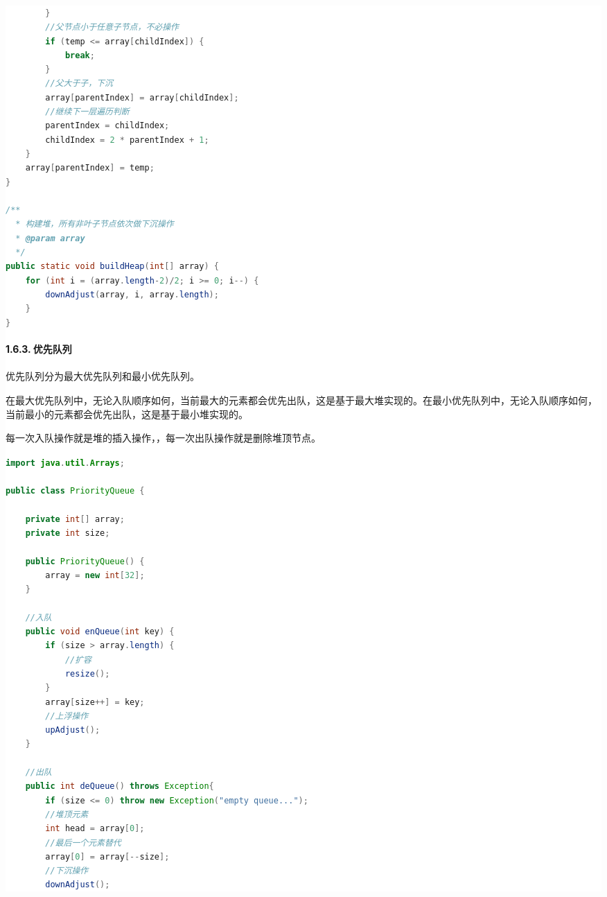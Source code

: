 ```java
        }
        //父节点小于任意子节点，不必操作
        if (temp <= array[childIndex]) {
            break;
        }
        //父大于子，下沉
        array[parentIndex] = array[childIndex];
        //继续下一层遍历判断
        parentIndex = childIndex;
        childIndex = 2 * parentIndex + 1;
    }
    array[parentIndex] = temp;
}

/**
  * 构建堆，所有非叶子节点依次做下沉操作
  * @param array
  */
public static void buildHeap(int[] array) {
    for (int i = (array.length-2)/2; i >= 0; i--) {
        downAdjust(array, i, array.length);
    }
}
```

#### 1.6.3. 优先队列

优先队列分为最大优先队列和最小优先队列。

在最大优先队列中，无论入队顺序如何，当前最大的元素都会优先出队，这是基于最大堆实现的。在最小优先队列中，无论入队顺序如何，当前最小的元素都会优先出队，这是基于最小堆实现的。

每一次入队操作就是堆的插入操作，，每一次出队操作就是删除堆顶节点。

```java
import java.util.Arrays;

public class PriorityQueue {

    private int[] array;
    private int size;

    public PriorityQueue() {
        array = new int[32];
    }

    //入队
    public void enQueue(int key) {
        if (size > array.length) {
            //扩容
            resize();
        }
        array[size++] = key;
        //上浮操作
        upAdjust();
    }

    //出队
    public int deQueue() throws Exception{
        if (size <= 0) throw new Exception("empty queue...");
        //堆顶元素
        int head = array[0];
        //最后一个元素替代
        array[0] = array[--size];
        //下沉操作
        downAdjust();
```